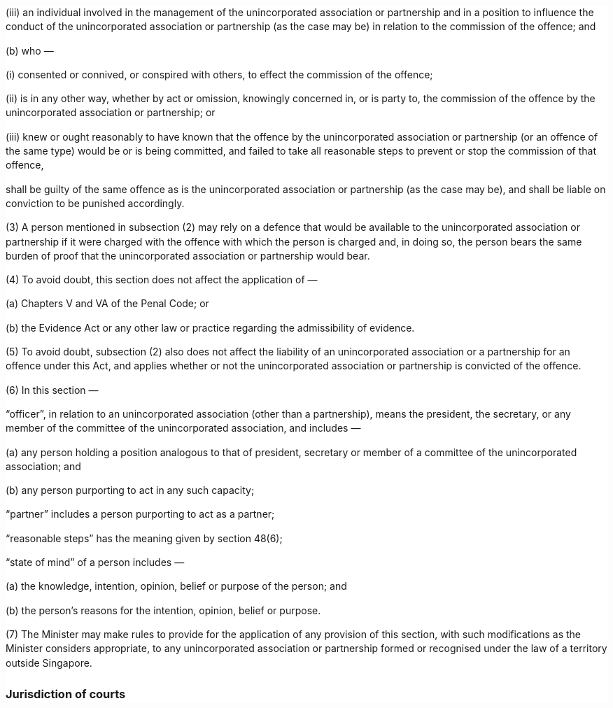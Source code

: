 (iii) an individual involved in the management of the unincorporated association or partnership and in a position to influence the conduct of the unincorporated association or partnership (as the case may be) in relation to the commission of the offence; and

(b) who —

(i) consented or connived, or conspired with others, to effect the commission of the offence;

(ii) is in any other way, whether by act or omission, knowingly concerned in, or is party to, the commission of the offence by the unincorporated association or partnership; or

(iii) knew or ought reasonably to have known that the offence by the unincorporated association or partnership (or an offence of the same type) would be or is being committed, and failed to take all reasonable steps to prevent or stop the commission of that offence,

shall be guilty of the same offence as is the unincorporated association or partnership (as the case may be), and shall be liable on conviction to be punished accordingly.

(3) A person mentioned in subsection (2) may rely on a defence that would be available to the unincorporated association or partnership if it were charged with the offence with which the person is charged and, in doing so, the person bears the same burden of proof that the unincorporated association or partnership would bear.

(4) To avoid doubt, this section does not affect the application of —

(a) Chapters V and VA of the Penal Code; or

(b) the Evidence Act or any other law or practice regarding the admissibility of evidence.

(5) To avoid doubt, subsection (2) also does not affect the liability of an unincorporated association or a partnership for an offence under this Act, and applies whether or not the unincorporated association or partnership is convicted of the offence.

(6) In this section —

“officer”, in relation to an unincorporated association (other than a partnership), means the president, the secretary, or any member of the committee of the unincorporated association, and includes —

(a) any person holding a position analogous to that of president, secretary or member of a committee of the unincorporated association; and

(b) any person purporting to act in any such capacity;

“partner” includes a person purporting to act as a partner;

“reasonable steps” has the meaning given by section 48(6);

“state of mind” of a person includes —

(a) the knowledge, intention, opinion, belief or purpose of the person; and

(b) the person’s reasons for the intention, opinion, belief or purpose.

(7) The Minister may make rules to provide for the application of any provision of this section, with such modifications as the Minister considers appropriate, to any unincorporated association or partnership formed or recognised under the law of a territory outside Singapore.

### Jurisdiction of courts
